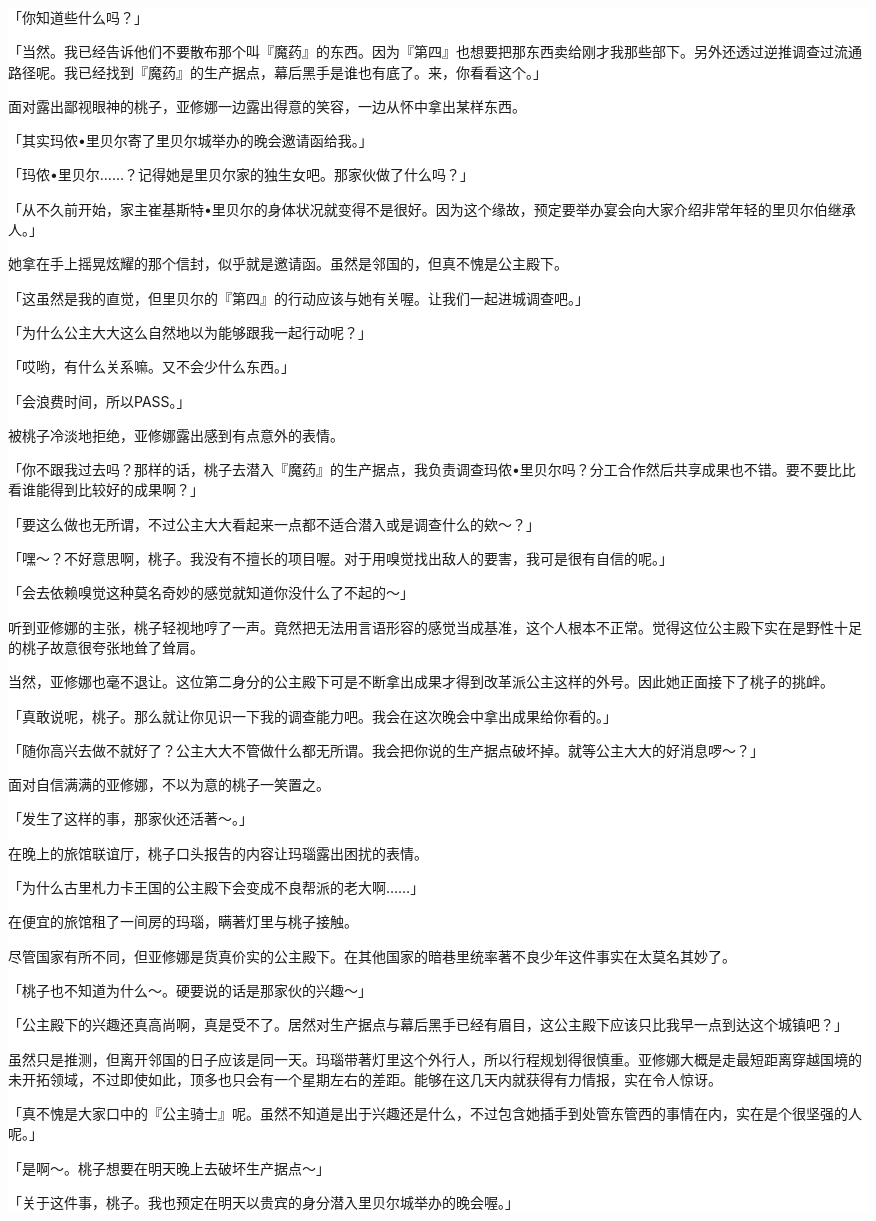 「你知道些什么吗？」

「当然。我已经告诉他们不要散布那个叫『魔药』的东西。因为『第四』也想要把那东西卖给刚才我那些部下。另外还透过逆推调查过流通路径呢。我已经找到『魔药』的生产据点，幕后黑手是谁也有底了。来，你看看这个。」

面对露出鄙视眼神的桃子，亚修娜一边露出得意的笑容，一边从怀中拿出某样东西。

「其实玛侬•里贝尔寄了里贝尔城举办的晚会邀请函给我。」

「玛侬•里贝尔……？记得她是里贝尔家的独生女吧。那家伙做了什么吗？」

「从不久前开始，家主崔基斯特•里贝尔的身体状况就变得不是很好。因为这个缘故，预定要举办宴会向大家介绍非常年轻的里贝尔伯继承人。」

她拿在手上摇晃炫耀的那个信封，似乎就是邀请函。虽然是邻国的，但真不愧是公主殿下。

「这虽然是我的直觉，但里贝尔的『第四』的行动应该与她有关喔。让我们一起进城调查吧。」

「为什么公主大大这么自然地以为能够跟我一起行动呢？」

「哎哟，有什么关系嘛。又不会少什么东西。」

「会浪费时间，所以PASS。」

被桃子冷淡地拒绝，亚修娜露出感到有点意外的表情。

「你不跟我过去吗？那样的话，桃子去潜入『魔药』的生产据点，我负责调查玛侬•里贝尔吗？分工合作然后共享成果也不错。要不要比比看谁能得到比较好的成果啊？」

「要这么做也无所谓，不过公主大大看起来一点都不适合潜入或是调查什么的欸～？」

「嘿～？不好意思啊，桃子。我没有不擅长的项目喔。对于用嗅觉找出敌人的要害，我可是很有自信的呢。」

「会去依赖嗅觉这种莫名奇妙的感觉就知道你没什么了不起的～」

听到亚修娜的主张，桃子轻视地哼了一声。竟然把无法用言语形容的感觉当成基准，这个人根本不正常。觉得这位公主殿下实在是野性十足的桃子故意很夸张地耸了耸肩。

当然，亚修娜也毫不退让。这位第二身分的公主殿下可是不断拿出成果才得到改革派公主这样的外号。因此她正面接下了桃子的挑衅。

「真敢说呢，桃子。那么就让你见识一下我的调查能力吧。我会在这次晚会中拿出成果给你看的。」

「随你高兴去做不就好了？公主大大不管做什么都无所谓。我会把你说的生产据点破坏掉。就等公主大大的好消息啰～？」

面对自信满满的亚修娜，不以为意的桃子一笑置之。

「发生了这样的事，那家伙还活著～。」

在晚上的旅馆联谊厅，桃子口头报告的内容让玛瑙露出困扰的表情。

「为什么古里札力卡王国的公主殿下会变成不良帮派的老大啊……」

在便宜的旅馆租了一间房的玛瑙，瞒著灯里与桃子接触。

尽管国家有所不同，但亚修娜是货真价实的公主殿下。在其他国家的暗巷里统率著不良少年这件事实在太莫名其妙了。

「桃子也不知道为什么～。硬要说的话是那家伙的兴趣～」

「公主殿下的兴趣还真高尚啊，真是受不了。居然对生产据点与幕后黑手已经有眉目，这公主殿下应该只比我早一点到达这个城镇吧？」

虽然只是推测，但离开邻国的日子应该是同一天。玛瑙带著灯里这个外行人，所以行程规划得很慎重。亚修娜大概是走最短距离穿越国境的未开拓领域，不过即使如此，顶多也只会有一个星期左右的差距。能够在这几天内就获得有力情报，实在令人惊讶。

「真不愧是大家口中的『公主骑士』呢。虽然不知道是出于兴趣还是什么，不过包含她插手到处管东管西的事情在内，实在是个很坚强的人呢。」

「是啊～。桃子想要在明天晚上去破坏生产据点～」

「关于这件事，桃子。我也预定在明天以贵宾的身分潜入里贝尔城举办的晚会喔。」
